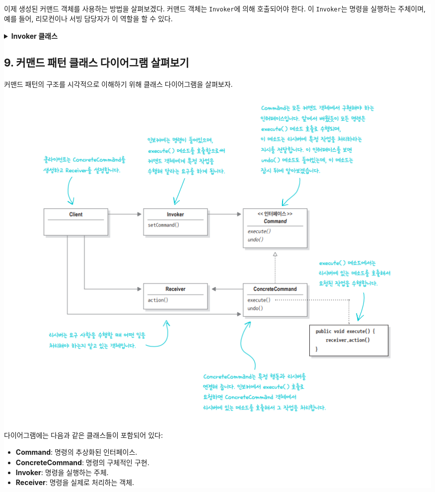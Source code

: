 이제 생성된 커맨드 객체를 사용하는 방법을 살펴보겠다. 커맨드 객체는 `Invoker`에 의해 호출되어야 한다. 이 `Invoker`는 명령을 실행하는 주체이며, 예를 들어, 리모컨이나 서빙 담당자가 이 역할을 할 수 있다.

<details><summary><strong>Invoker 클래스</strong></summary></details>



## 9. 커맨드 패턴 클래스 다이어그램 살펴보기

커맨드 패턴의 구조를 시각적으로 이해하기 위해 클래스 다이어그램을 살펴보자.

<figure><img src="../../.gitbook/assets/image (224).png" alt=""><figcaption></figcaption></figure>

다이어그램에는 다음과 같은 클래스들이 포함되어 있다:

* **Command**: 명령의 추상화된 인터페이스.
* **ConcreteCommand**: 명령의 구체적인 구현.
* **Invoker**: 명령을 실행하는 주체.
* **Receiver**: 명령을 실제로 처리하는 객체.
